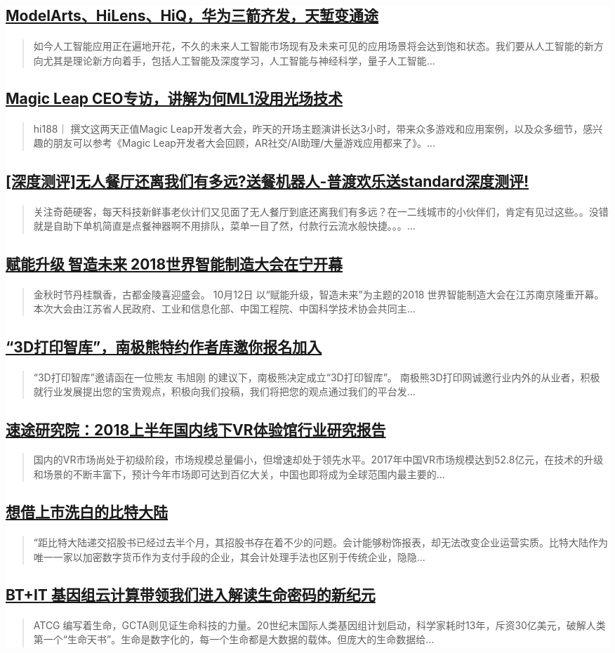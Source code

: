  ## [ModelArts、HiLens、HiQ，华为三箭齐发，天堑变通途](http://mp.weixin.qq.com/s?src=11&timestamp=1539401406&ver=1179&signature=b17eNLRldeoapMeUnDk9NNatI-kwStrX2ITzYAi-C6eIsbGfBvovEI8UPQMVWb-RrmvHkec2Y2KMWKp6W1VnfIDzj1MCmqtlzGQPspSqQ0PXgC2eToHWXUgF7*gcsIat&new=1)
 > 如今人工智能应用正在遍地开花，不久的未来人工智能市场现有及未来可见的应用场景将会达到饱和状态。我们要从人工智能的新方向尤其是理论新方向着手，包括人工智能及深度学习，人工智能与神经科学，量子人工智能...
 ## [Magic Leap CEO专访，讲解为何ML1没用光场技术](http://mp.weixin.qq.com/s?src=11&timestamp=1539401406&ver=1179&signature=uHcbYa1*OdgwiGFaCaWA9UCTQok4zFtrlqueBrdhKPjCAXo*azvGTi4M55y3-9jwIgP8Y7egh4e6CGCypKy5D-dLuxcB3e5UCN1JfuFBnsfaC3Kqd5Tf0VRAjPiZdDEd&new=1)
 > hi188｜ 撰文这两天正值Magic Leap开发者大会，昨天的开场主题演讲长达3小时，带来众多游戏和应用案例，以及众多细节，感兴趣的朋友可以参考《Magic Leap开发者大会回顾，AR社交/AI助理/大量游戏应用都来了》。...
 ## [\[深度测评\]无人餐厅还离我们有多远?送餐机器人-普渡欢乐送standard深度测评!](http://mp.weixin.qq.com/s?src=11&timestamp=1539401406&ver=1179&signature=OPEiTuZkd9U2zcWJ62SS89Muk2kmOA8QOQoiZmxhn3wJXvx8sExvtXOu*oMvq9feXldGUm2vnTXXkMDvolaW18s5UEMPrO6MEsGOAplsCR1lhcJO7053Eh2Zbhtdg9*k&new=1)
 > 关注奇葩硬客，每天科技新鲜事老伙计们又见面了无人餐厅到底还离我们有多远？在一二线城市的小伙伴们，肯定有见过这些。。没错就是自助下单机简直是点餐神器啊不用排队，菜单一目了然，付款行云流水般快捷。。。...
 ## [赋能升级 智造未来 2018世界智能制造大会在宁开幕](http://mp.weixin.qq.com/s?src=11&timestamp=1539401406&ver=1179&signature=mQ6iNh0VVLPFLgzRPYd92MpIKwfCxns3DR4pbS3J28-rgYQZaPfSV5oPDZg3wU-yp4lOxeAHCcL*gTCmwoN3N-C*orPxYLwjOHn*67Qcoufv16NSwEPGw94aLwCrYvKO&new=1)
 > 金秋时节丹桂飘香，古都金陵喜迎盛会。 10月12日 以“赋能升级，智造未来”为主题的2018 世界智能制造大会在江苏南京隆重开幕。本次大会由江苏省人民政府、工业和信息化部、中国工程院、中国科学技术协会共同主...
 ## [“3D打印智库”，南极熊特约作者库邀你报名加入](http://mp.weixin.qq.com/s?src=11&timestamp=1539401406&ver=1179&signature=Ec-2-b8-9njSORKOv9xdrlU71Sxqz8y9GHWaUKt-GNwxMmkElUv8ejbS-owE4FrJmOCXrxVzbI3*e8KXKI6Qnv-Bwur84ue158QmNSzWDN5bOcsrW4vO-PSYzg1nAb*1&new=1)
 > “3D打印智库”邀请函在一位熊友 韦旭刚 的建议下，南极熊决定成立“3D打印智库”。 南极熊3D打印网诚邀行业内外的从业者，积极就行业发展提出您的宝贵观点，积极向我们投稿，我们将把您的观点通过我们的平台发...
 ## [速途研究院：2018上半年国内线下VR体验馆行业研究报告](http://mp.weixin.qq.com/s?src=11&timestamp=1539401406&ver=1179&signature=-7lbU6JbO708vO4El*fXiTWjhYfWaf56yMnPoDVg-tTbo9AQkr9t2pJGl4kyxMpxNtR6oGjnuxqyCPubizWgIcRU6jGR*1EYVvlYKWaf68fq336HBVdahQH44D-o04VZ&new=1)
 > 国内的VR市场尚处于初级阶段，市场规模总量偏小，但增速却处于领先水平。2017年中国VR市场规模达到52.8亿元，在技术的升级和场景的不断丰富下，预计今年市场即可达到百亿大关，中国也即将成为全球范围内最主要的...
 ## [想借上市洗白的比特大陆](http://mp.weixin.qq.com/s?src=11&timestamp=1539401406&ver=1179&signature=z*M8dP44F0cjAs5qw0xJBg26HMwNb5b9ijs6RuiwZGRoGe8Ei9m1fO8AqhNYYOKmqsllqUjMtAtPlLTOEMRtJyGinsPHI6urVcpK4xOsiQiYqJHGqV9TffuWRNyCF2CX&new=1)
 > “距比特大陆递交招股书已经过去半个月，其招股书存在着不少的问题。会计能够粉饰报表，却无法改变企业运营实质。比特大陆作为唯一一家以加密数字货币作为支付手段的企业，其会计处理手法也区别于传统企业，隐隐...
 ## [BT+IT 基因组云计算带领我们进入解读生命密码的新纪元](http://mp.weixin.qq.com/s?src=11&timestamp=1539401406&ver=1179&signature=4rnKuxTLZw*IcYMPnu97XvUj*xS6GJmFB*Qkf3XBQefY7gTtSxkkegt3mcP1t0r*kDK7fFivI2BJ03ANxLnRQ805ErZ7ET4ssscK3F73goi5aXM82VrxGnuy4vpQ3yYq&new=1)
 > ATCG 编写着生命，GCTA则见证生命科技的力量。20世纪末国际人类基因组计划启动，科学家耗时13年，斥资30亿美元，破解人类第一个“生命天书”。生命是数字化的，每一个生命都是大数据的载体。但庞大的生命数据给...